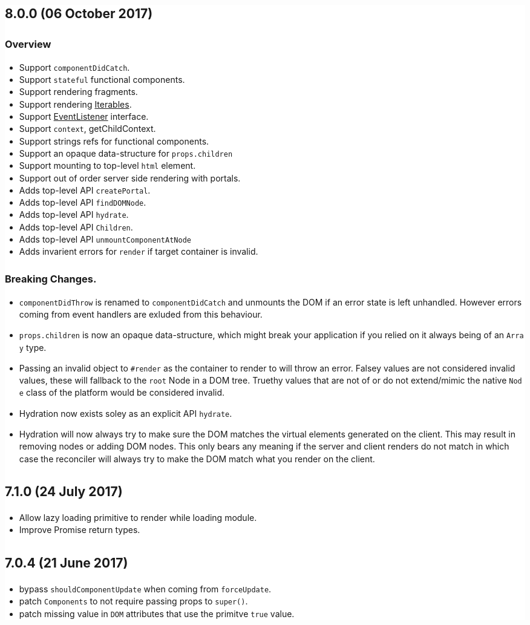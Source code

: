 ## 8.0.0 (06 October 2017)

### Overview

- Support `componentDidCatch`.
- Support `stateful` functional components.
- Support rendering fragments.
- Support rendering [Iterables](https://developer.mozilla.org/en-US/docs/Web/JavaScript/Guide/Iterators_and_Generators).
- Support [EventListener](https://developer.mozilla.org/en-US/docs/Web/API/EventListener) interface.
- Support `context`, getChildContext.
- Support strings refs for functional components.
- Support an opaque data-structure for `props.children`
- Support mounting to top-level `html` element.
- Support out of order server side rendering with portals.
- Adds top-level API `createPortal`.
- Adds top-level API `findDOMNode`.
- Adds top-level API `hydrate`.
- Adds top-level API `Children`.
- Adds top-level API `unmountComponentAtNode`
- Adds invarient errors for `render` if target container is invalid.

### Breaking Changes.

- `componentDidThrow` is renamed to `componentDidCatch` and unmounts the DOM if an error state is left unhandled. However errors coming from event handlers are exluded from this behaviour.

- `props.children` is now an opaque data-structure, which might break your application if you relied on it always being of an `Array` type.

- Passing an invalid object to `#render` as the container to render to will throw an error. Falsey values are not considered invalid values, these will fallback to the `root` Node in a DOM tree. Truethy values that are not of or do not extend/mimic the native `Node` class of the platform would be considered invalid.

- Hydration now exists soley as an explicit API `hydrate`.

- Hydration will now always try to make sure the DOM matches the virtual elements generated on the client. This may result in removing nodes or adding DOM nodes. This only bears any meaning if the server and client renders do not match in which case the reconciler will always try to make the DOM match what you render on the client.


## 7.1.0 (24 July 2017)

- Allow lazy loading primitive to render while loading module.
- Improve Promise return types.

## 7.0.4 (21 June 2017)

- bypass `shouldComponentUpdate` when coming from `forceUpdate`.
- patch `Components` to not require passing props to `super()`.
- patch missing value in `DOM` attributes that use the primitve `true` value.
